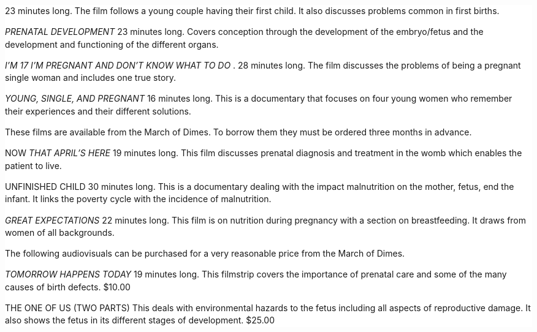    23 minutes long. The film follows a young couple having their first child. It also discusses problems common in first births.
   <p>
    <i>
     PRENATAL DEVELOPMENT
    </i>
    23 minutes long. Covers conception through the development of the embryo/fetus and the development and functioning of the different organs.
   </p>
   <p>
    <i>
     I’M 17 I’M PREGNANT AND DON’T KNOW WHAT TO DO
    </i>
    . 28 minutes long. The film discusses the problems of being a pregnant single woman and includes one true story.
   </p>
   <p>
    <i>
     YOUNG, SINGLE, AND PREGNANT
    </i>
    16 minutes long. This is a documentary that focuses on four young women who remember their experiences and their different solutions.
   </p>
   <p>
    These films are available from the March of Dimes. To borrow them they must be ordered three months in advance.
   </p>
   <p>
    NOW
    <i>
     THAT APRIL’S HERE
    </i>
    19 minutes long. This film discusses prenatal diagnosis and treatment in the womb which enables the patient to live.
   </p>
   <p>
    UNFINISHED CHILD 30 minutes long. This is a documentary dealing with the impact malnutrition on the mother, fetus, end the infant. It links the poverty cycle with the incidence of malnutrition.
   </p>
   <p>
    <i>
     GREAT EXPECTATIONS
    </i>
    22 minutes long. This film is on nutrition during pregnancy with a section on breastfeeding. It draws from women of all backgrounds.
   </p>
   <p>
    The following audiovisuals can be purchased for a very reasonable price from the March of Dimes.
   </p>
   <p>
    <i>
     TOMORROW HAPPENS TODAY
    </i>
    19 minutes long. This filmstrip covers the importance of prenatal care and some of the many causes of birth defects. $10.00
   </p>
   <p>
    THE ONE OF US (TWO PARTS) This deals with environmental hazards to the fetus including all aspects of reproductive damage. It also shows the fetus in its different stages of development. $25.00
   </p>
</font>
 </p>
 <p>
  <i>